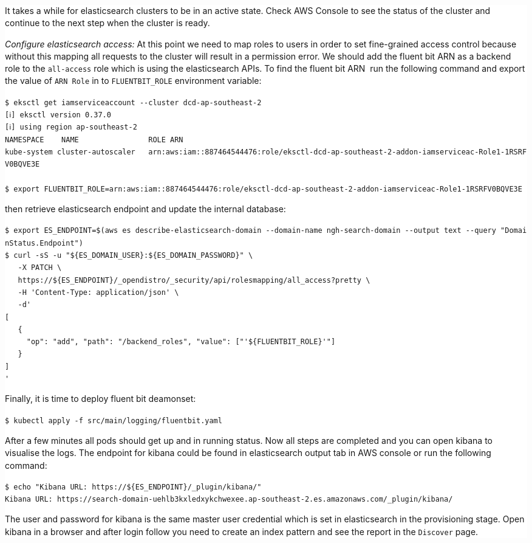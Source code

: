 It takes a while for elasticsearch clusters to be in an active state. Check AWS Console to see the status of the cluster and continue to the next step when the cluster is ready.

*Configure elasticsearch access:* At this point we need to map roles to users in order to set fine-grained access control because without this mapping all requests to the cluster will result in a permission error. We should add the fluent bit ARN as a backend role to the `all-access` role which is using the elasticsearch APIs. To find the fluent bit ARN  run the following command and export the value of `ARN Role` in to `FLUENTBIT_ROLE` environment variable:
```shell script
$ eksctl get iamserviceaccount --cluster dcd-ap-southeast-2
[ℹ] eksctl version 0.37.0
[ℹ] using region ap-southeast-2
NAMESPACE    NAME                ROLE ARN
kube-system cluster-autoscaler   arn:aws:iam::887464544476:role/eksctl-dcd-ap-southeast-2-addon-iamserviceac-Role1-1RSRFV0BQVE3E

$ export FLUENTBIT_ROLE=arn:aws:iam::887464544476:role/eksctl-dcd-ap-southeast-2-addon-iamserviceac-Role1-1RSRFV0BQVE3E
```
then retrieve elasticsearch endpoint and update the internal database:
```shell script
$ export ES_ENDPOINT=$(aws es describe-elasticsearch-domain --domain-name ngh-search-domain --output text --query "DomainStatus.Endpoint")
$ curl -sS -u "${ES_DOMAIN_USER}:${ES_DOMAIN_PASSWORD}" \
   -X PATCH \
   https://${ES_ENDPOINT}/_opendistro/_security/api/rolesmapping/all_access?pretty \
   -H 'Content-Type: application/json' \
   -d'
[
   {
     "op": "add", "path": "/backend_roles", "value": ["'${FLUENTBIT_ROLE}'"]
   }
]
'
```
Finally, it is time to deploy fluent bit deamonset:
```shell script
$ kubectl apply -f src/main/logging/fluentbit.yaml
```
After a few minutes all pods should get up and in running status. Now all steps are completed and you can open kibana to visualise the logs. The endpoint for kibana could be found in elasticsearch output tab in AWS console or run the following command:
```shell script
$ echo "Kibana URL: https://${ES_ENDPOINT}/_plugin/kibana/" 
Kibana URL: https://search-domain-uehlb3kxledxykchwexee.ap-southeast-2.es.amazonaws.com/_plugin/kibana/
```

The user and password for kibana is the same master user credential which is set in elasticsearch in the provisioning stage. Open kibana in a browser and after login follow you need to create an index pattern and see the report in the `Discover` page. 
